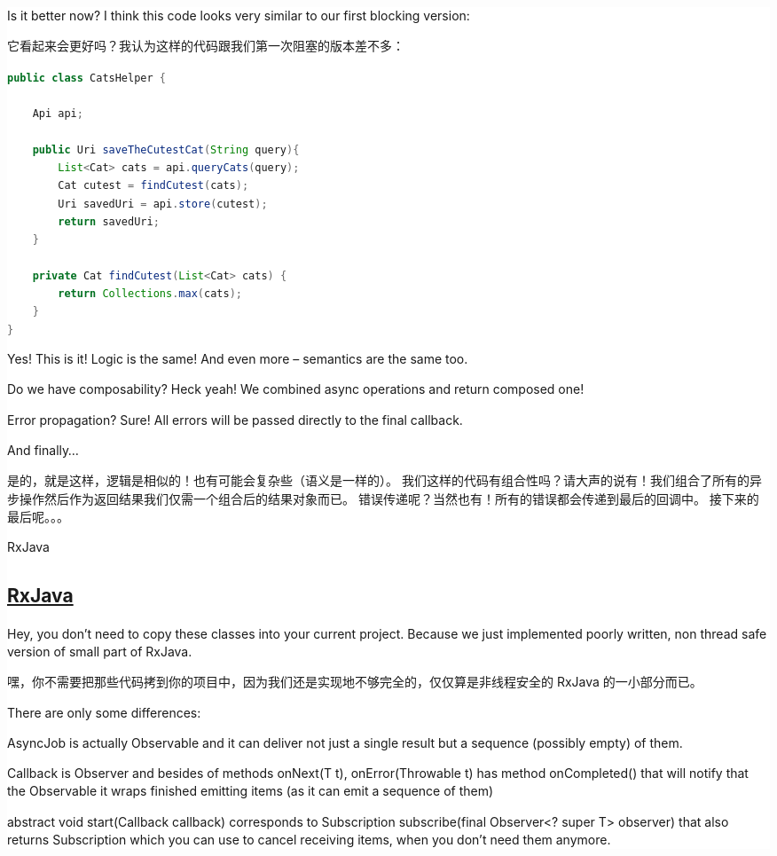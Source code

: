 Is it better now? I think this code looks very similar to our first blocking version:

它看起来会更好吗？我认为这样的代码跟我们第一次阻塞的版本差不多：

``` Java
public class CatsHelper {

    Api api;

    public Uri saveTheCutestCat(String query){
        List<Cat> cats = api.queryCats(query);
        Cat cutest = findCutest(cats);
        Uri savedUri = api.store(cutest);
        return savedUri;
    }

    private Cat findCutest(List<Cat> cats) {
        return Collections.max(cats);
    }
}
```

Yes! This is it! Logic is the same! And even more – semantics are the same too.

Do we have composability? Heck yeah! We combined async operations and return composed one!

Error propagation? Sure! All errors will be passed directly to the final callback.

And finally…

是的，就是这样，逻辑是相似的！也有可能会复杂些（语义是一样的）。
我们这样的代码有组合性吗？请大声的说有！我们组合了所有的异步操作然后作为返回结果我们仅需一个组合后的结果对象而已。
错误传递呢？当然也有！所有的错误都会传递到最后的回调中。
接下来的最后呢。。。


RxJava

## [RxJava](https://github.com/ReactiveX/RxJava)

Hey, you don’t need to copy these classes into your current project. Because we just implemented poorly written, non thread safe version of small part of RxJava.

嘿，你不需要把那些代码拷到你的项目中，因为我们还是实现地不够完全的，仅仅算是非线程安全的 RxJava 的一小部分而已。

There are only some differences:

AsyncJob<T> is actually Observable<T> and it can deliver not just a single result but a sequence (possibly empty) of them.  

Callback<T> is Observer<T> and besides of methods onNext(T t), onError(Throwable t) has method onCompleted() that will notify that the Observable it wraps finished emitting items (as it can emit a sequence of them)   

abstract void start(Callback<T> callback) corresponds to Subscription subscribe(final Observer<? super T> observer) that also returns Subscription which you can use to cancel receiving items, when you don’t need them anymore.
